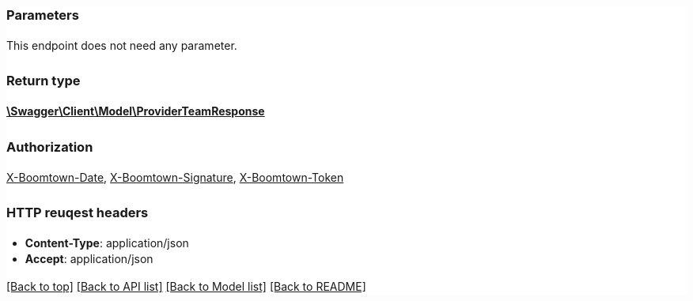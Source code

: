 ### Parameters
This endpoint does not need any parameter.

### Return type

[**\Swagger\Client\Model\ProviderTeamResponse**](ProviderTeamResponse.md)

### Authorization

[X-Boomtown-Date](../README.md#X-Boomtown-Date), [X-Boomtown-Signature](../README.md#X-Boomtown-Signature), [X-Boomtown-Token](../README.md#X-Boomtown-Token)

### HTTP reuqest headers

 - **Content-Type**: application/json
 - **Accept**: application/json

[[Back to top]](#) [[Back to API list]](../README.md#documentation-for-api-endpoints) [[Back to Model list]](../README.md#documentation-for-models) [[Back to README]](../README.md)

